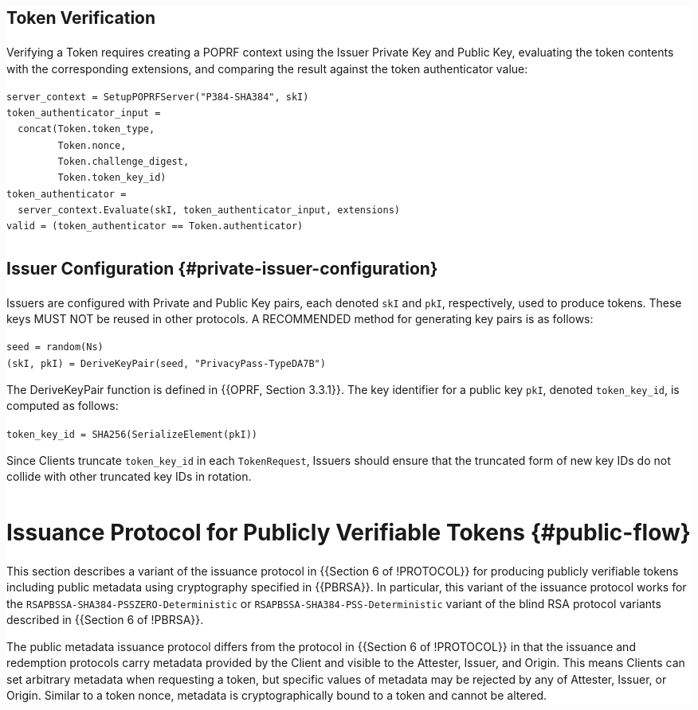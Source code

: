 ## Token Verification

Verifying a Token requires creating a POPRF context using the Issuer Private
Key and Public Key, evaluating the token contents with the corresponding extensions,
and comparing the result against the token authenticator value:

~~~
server_context = SetupPOPRFServer("P384-SHA384", skI)
token_authenticator_input =
  concat(Token.token_type,
         Token.nonce,
         Token.challenge_digest,
         Token.token_key_id)
token_authenticator =
  server_context.Evaluate(skI, token_authenticator_input, extensions)
valid = (token_authenticator == Token.authenticator)
~~~

## Issuer Configuration {#private-issuer-configuration}

Issuers are configured with Private and Public Key pairs, each denoted `skI`
and `pkI`, respectively, used to produce tokens. These keys MUST NOT be reused
in other protocols. A RECOMMENDED method for generating key pairs is as
follows:

~~~
seed = random(Ns)
(skI, pkI) = DeriveKeyPair(seed, "PrivacyPass-TypeDA7B")
~~~

The DeriveKeyPair function is defined in {{OPRF, Section 3.3.1}}.
The key identifier for a public key `pkI`, denoted `token_key_id`, is computed
as follows:

~~~
token_key_id = SHA256(SerializeElement(pkI))
~~~

Since Clients truncate `token_key_id` in each `TokenRequest`, Issuers should
ensure that the truncated form of new key IDs do not collide with other
truncated key IDs in rotation.

# Issuance Protocol for Publicly Verifiable Tokens {#public-flow}

This section describes a variant of the issuance protocol in {{Section 6 of !PROTOCOL}}
for producing publicly verifiable tokens including public metadata using cryptography specified in {{PBRSA}}.
In particular, this variant of the issuance protocol works for the
`RSAPBSSA-SHA384-PSSZERO-Deterministic` or `RSAPBSSA-SHA384-PSS-Deterministic`
variant of the blind RSA protocol variants described in {{Section 6 of !PBRSA}}.

The public metadata issuance protocol differs from the protocol in
{{Section 6 of !PROTOCOL}} in that the issuance and redemption protocols carry metadata
provided by the Client and visible to the Attester, Issuer, and Origin. This means Clients
can set arbitrary metadata when requesting a token, but specific values of metadata may be
rejected by any of Attester, Issuer, or Origin. Similar to a token nonce, metadata is
cryptographically bound to a token and cannot be altered.
